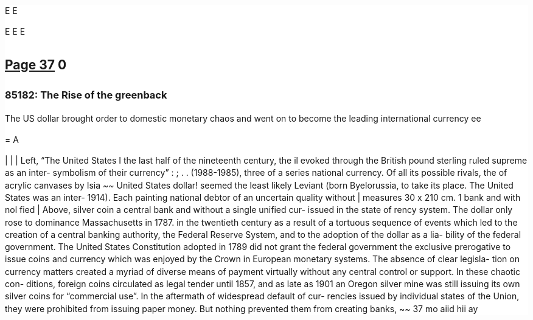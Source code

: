E
E
 
E
E
E

## [Page 37](https://demo.humlab.umu.se/courier/085187engo.pdf#page=37) 0

### 85182: The Rise of the greenback

  
The US dollar brought order to domestic 
monetary chaos and went on to become 
the leading international currency 
ee
 
=
 A 
  
  | 
| | Left, “The United States I the last half of the nineteenth century, the 
il evoked through the British pound sterling ruled supreme as an inter- 
symbolism of their currency” : ; . . 
(1988-1985), three of a series national currency. Of all its possible rivals, the 
of acrylic canvases by Isia ~~ United States dollar! seemed the least likely 
Leviant (born Byelorussia, to take its place. The United States was an inter- 
1914). Each painting national debtor of an uncertain quality without 
| measures 30 x 210 cm. 1 bank and with nol fied 
| Above, silver coin a central bank and without a single unified cur- 
issued in the state of rency system. The dollar only rose to dominance 
Massachusetts in 1787. in the twentieth century as a result of a tortuous 
sequence of events which led to the creation of 
a central banking authority, the Federal Reserve 
System, and to the adoption of the dollar as a lia- 
bility of the federal government. 
The United States Constitution adopted in 
1789 did not grant the federal government the 
exclusive prerogative to issue coins and currency 
which was enjoyed by the Crown in European 
monetary systems. The absence of clear legisla- 
tion on currency matters created a myriad of 
diverse means of payment virtually without any 
central control or support. In these chaotic con- 
ditions, foreign coins circulated as legal tender 
until 1857, and as late as 1901 an Oregon silver 
mine was still issuing its own silver coins for 
“commercial use”. 
In the aftermath of widespread default of cur- 
rencies issued by individual states of the Union, 
they were prohibited from issuing paper money. 
But nothing prevented them from creating banks, ~~ 37   mo aiid hii ay
